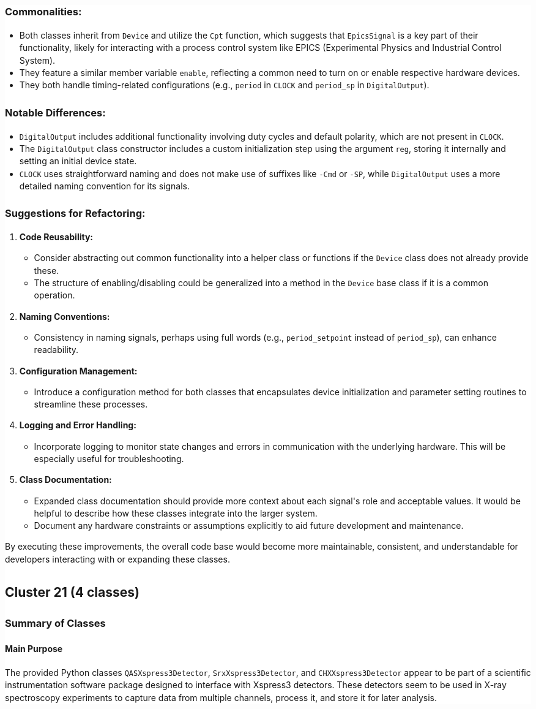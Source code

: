 ### Commonalities:
- Both classes inherit from `Device` and utilize the `Cpt` function, which suggests that `EpicsSignal` is a key part of their functionality, likely for interacting with a process control system like EPICS (Experimental Physics and Industrial Control System).
- They feature a similar member variable `enable`, reflecting a common need to turn on or enable respective hardware devices.
- They both handle timing-related configurations (e.g., `period` in `CLOCK` and `period_sp` in `DigitalOutput`).

### Notable Differences:
- `DigitalOutput` includes additional functionality involving duty cycles and default polarity, which are not present in `CLOCK`.
- The `DigitalOutput` class constructor includes a custom initialization step using the argument `reg`, storing it internally and setting an initial device state.
- `CLOCK` uses straightforward naming and does not make use of suffixes like `-Cmd` or `-SP`, while `DigitalOutput` uses a more detailed naming convention for its signals.

### Suggestions for Refactoring:
1. **Code Reusability:**
   - Consider abstracting out common functionality into a helper class or functions if the `Device` class does not already provide these.
   - The structure of enabling/disabling could be generalized into a method in the `Device` base class if it is a common operation.

2. **Naming Conventions:**
   - Consistency in naming signals, perhaps using full words (e.g., `period_setpoint` instead of `period_sp`), can enhance readability.

3. **Configuration Management:**
   - Introduce a configuration method for both classes that encapsulates device initialization and parameter setting routines to streamline these processes.

4. **Logging and Error Handling:**
   - Incorporate logging to monitor state changes and errors in communication with the underlying hardware. This will be especially useful for troubleshooting.

5. **Class Documentation:**
   - Expanded class documentation should provide more context about each signal's role and acceptable values. It would be helpful to describe how these classes integrate into the larger system.
   - Document any hardware constraints or assumptions explicitly to aid future development and maintenance.

By executing these improvements, the overall code base would become more maintainable, consistent, and understandable for developers interacting with or expanding these classes.

## Cluster 21 (4 classes)
### Summary of Classes

#### Main Purpose
The provided Python classes `QASXspress3Detector`, `SrxXspress3Detector`, and `CHXXspress3Detector` appear to be part of a scientific instrumentation software package designed to interface with Xspress3 detectors. These detectors seem to be used in X-ray spectroscopy experiments to capture data from multiple channels, process it, and store it for later analysis.

